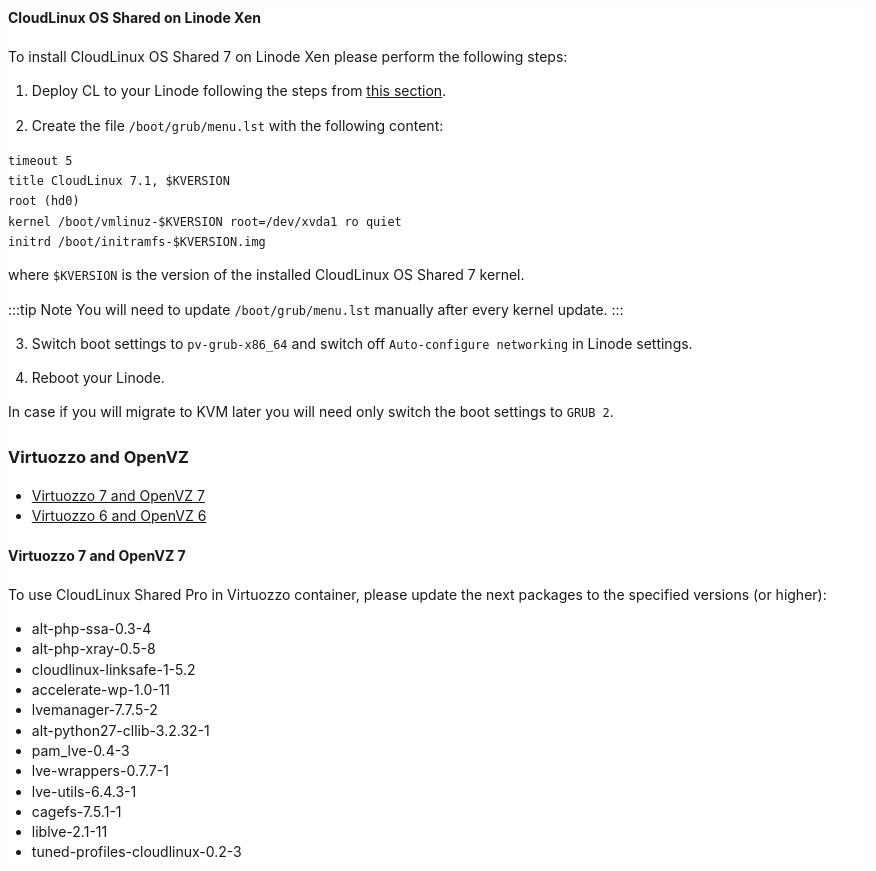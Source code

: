 #### CloudLinux OS Shared on Linode Xen

To install CloudLinux OS Shared 7 on Linode Xen please perform the following steps:

1. Deploy CL to your Linode following the steps from [this section](/cloudlinux_installation/#converting-existing-servers).

2. Create the file <span class="notranslate">`/boot/grub/menu.lst`</span> with the following content:
   
<div class="notranslate">

```
timeout 5
title CloudLinux 7.1, $KVERSION
root (hd0)
kernel /boot/vmlinuz-$KVERSION root=/dev/xvda1 ro quiet
initrd /boot/initramfs-$KVERSION.img
```
</div>

where <span class="notranslate">`$KVERSION`</span> is the version of the installed CloudLinux OS Shared 7 kernel.

:::tip Note
You will need to update <span class="notranslate">`/boot/grub/menu.lst`</span> manually after every kernel update.
:::

3. Switch boot settings to <span class="notranslate">`pv-grub-x86_64`</span> and switch off <span class="notranslate">`Auto-configure networking`</span> in Linode settings.

4. Reboot your Linode.

In case if you will migrate to KVM later you will need only switch the boot settings to <span class="notranslate">`GRUB 2`</span>.


### Virtuozzo and OpenVZ

* [Virtuozzo 7 and OpenVZ 7](/cloudlinux_installation/#virtuozzo-7-and-openvz-7)
* [Virtuozzo 6 and OpenVZ 6](/cloudlinux_installation/#virtuozzo-6-and-openvz-6)


#### Virtuozzo 7 and OpenVZ 7


To use CloudLinux Shared Pro in Virtuozzo container, please update the next packages to the specified versions (or higher):  

* alt-php-ssa-0.3-4
* alt-php-xray-0.5-8
* cloudlinux-linksafe-1-5.2
* accelerate-wp-1.0-11
* lvemanager-7.7.5-2
* alt-python27-cllib-3.2.32-1
* pam_lve-0.4-3	
* lve-wrappers-0.7.7-1
* lve-utils-6.4.3-1
* cagefs-7.5.1-1
* liblve-2.1-11
* tuned-profiles-cloudlinux-0.2-3
